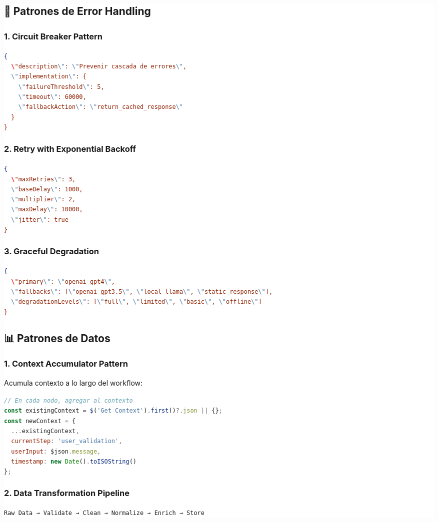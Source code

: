 ## 🔄 Patrones de Error Handling

### 1. Circuit Breaker Pattern
```json
{
  \"description\": \"Prevenir cascada de errores\",
  \"implementation\": {
    \"failureThreshold\": 5,
    \"timeout\": 60000,
    \"fallbackAction\": \"return_cached_response\"
  }
}
```

### 2. Retry with Exponential Backoff
```json
{
  \"maxRetries\": 3,
  \"baseDelay\": 1000,
  \"multiplier\": 2,
  \"maxDelay\": 10000,
  \"jitter\": true
}
```

### 3. Graceful Degradation
```json
{
  \"primary\": \"openai_gpt4\",
  \"fallbacks\": [\"openai_gpt3.5\", \"local_llama\", \"static_response\"],
  \"degradationLevels\": [\"full\", \"limited\", \"basic\", \"offline\"]
}
```

## 📊 Patrones de Datos

### 1. Context Accumulator Pattern
Acumula contexto a lo largo del workflow:
```javascript
// En cada nodo, agregar al contexto
const existingContext = $('Get Context').first()?.json || {};
const newContext = {
  ...existingContext,
  currentStep: 'user_validation',
  userInput: $json.message,
  timestamp: new Date().toISOString()
};
```

### 2. Data Transformation Pipeline
```
Raw Data → Validate → Clean → Normalize → Enrich → Store
```
